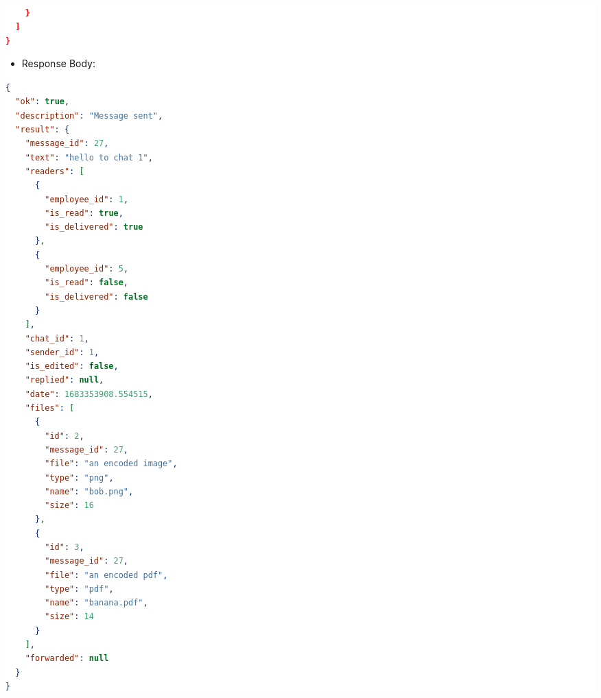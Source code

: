 ```json
    }
  ]
}
```

- Response Body:

```json
{
  "ok": true,
  "description": "Message sent",
  "result": {
    "message_id": 27,
    "text": "hello to chat 1",
    "readers": [
      {
        "employee_id": 1,
        "is_read": true,
        "is_delivered": true
      },
      {
        "employee_id": 5,
        "is_read": false,
        "is_delivered": false
      }
    ],
    "chat_id": 1,
    "sender_id": 1,
    "is_edited": false,
    "replied": null,
    "date": 1683353908.554515,
    "files": [
      {
        "id": 2,
        "message_id": 27,
        "file": "an encoded image",
        "type": "png",
        "name": "bob.png",
        "size": 16
      },
      {
        "id": 3,
        "message_id": 27,
        "file": "an encoded pdf",
        "type": "pdf",
        "name": "banana.pdf",
        "size": 14
      }
    ],
    "forwarded": null
  }
}
```
